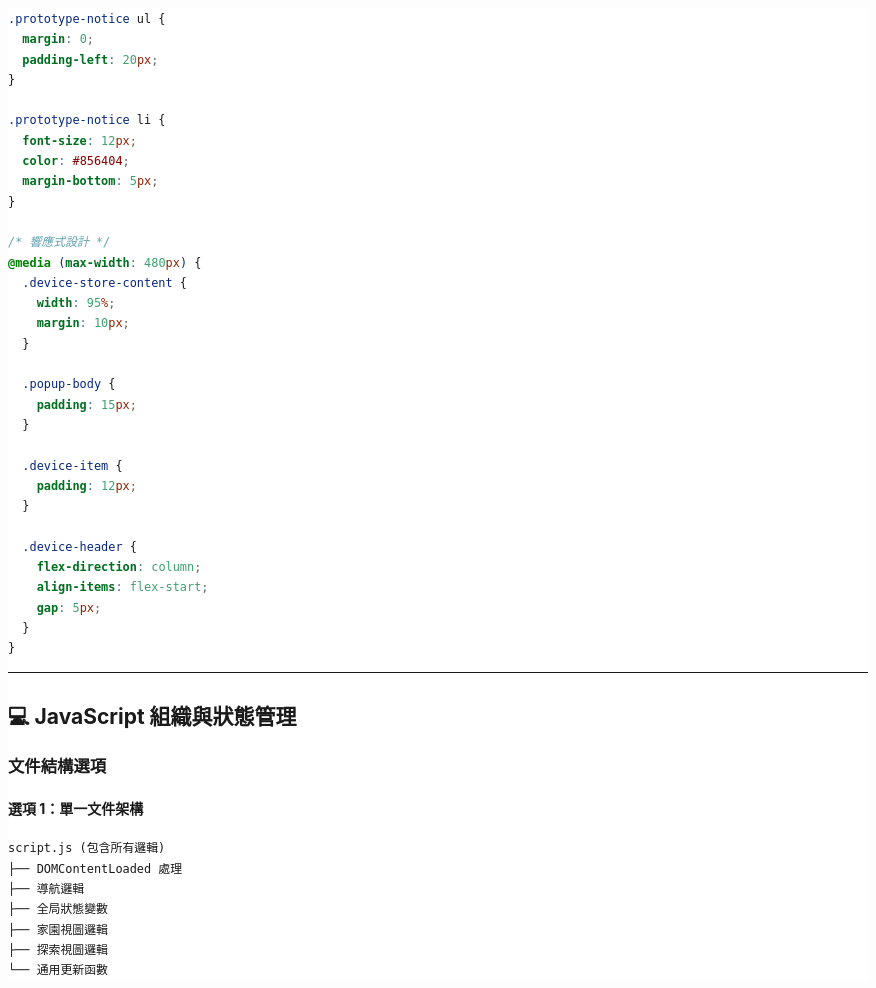 ```css
.prototype-notice ul {
  margin: 0;
  padding-left: 20px;
}

.prototype-notice li {
  font-size: 12px;
  color: #856404;
  margin-bottom: 5px;
}

/* 響應式設計 */
@media (max-width: 480px) {
  .device-store-content {
    width: 95%;
    margin: 10px;
  }

  .popup-body {
    padding: 15px;
  }

  .device-item {
    padding: 12px;
  }

  .device-header {
    flex-direction: column;
    align-items: flex-start;
    gap: 5px;
  }
}
```

---

## 💻 JavaScript 組織與狀態管理

### 文件結構選項

#### 選項 1：單一文件架構

```
script.js (包含所有邏輯)
├── DOMContentLoaded 處理
├── 導航邏輯
├── 全局狀態變數
├── 家園視圖邏輯
├── 探索視圖邏輯
└── 通用更新函數
```
